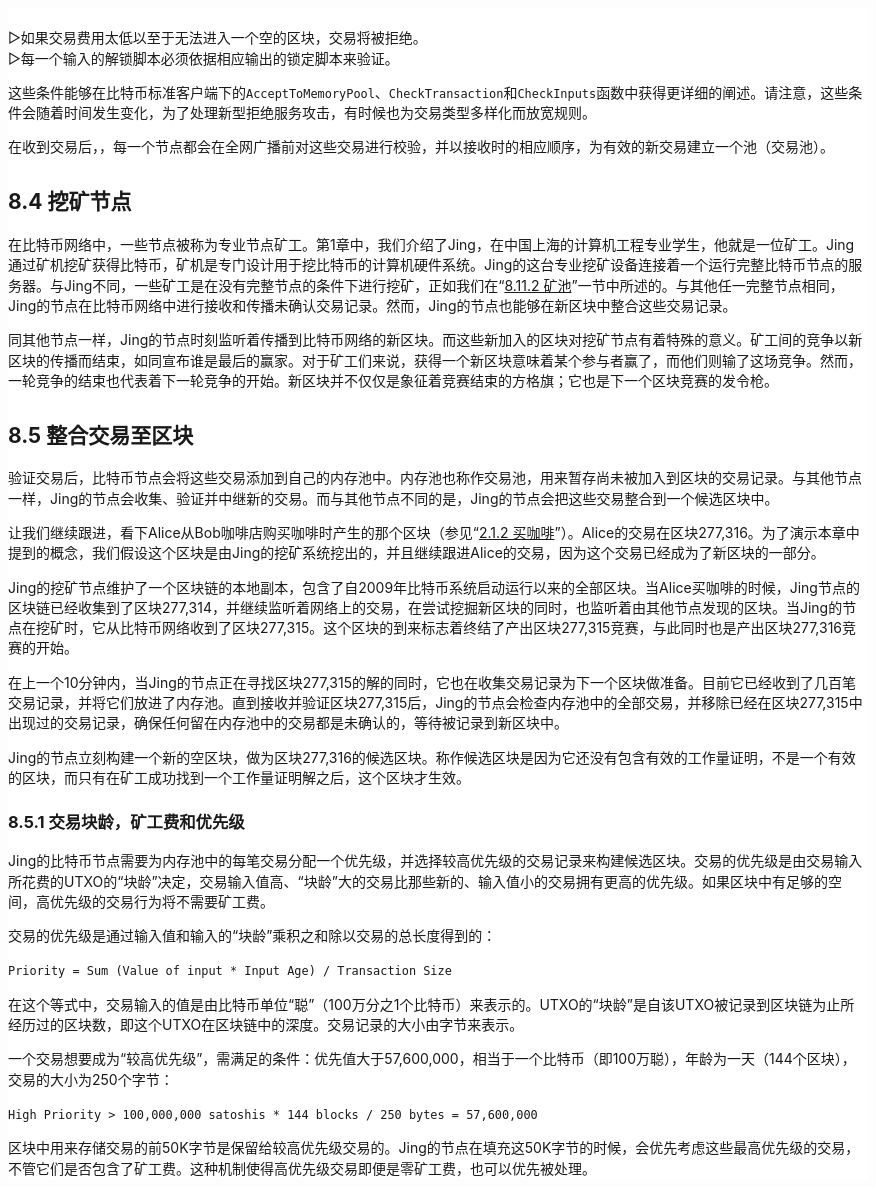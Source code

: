 <br>▷如果交易费用太低以至于无法进入一个空的区块，交易将被拒绝。
<br>▷每一个输入的解锁脚本必须依据相应输出的锁定脚本来验证。

这些条件能够在比特币标准客户端下的`AcceptToMemoryPool`、`CheckTransaction`和`CheckInputs`函数中获得更详细的阐述。请注意，这些条件会随着时间发生变化，为了处理新型拒绝服务攻击，有时候也为交易类型多样化而放宽规则。

在收到交易后，，每一个节点都会在全网广播前对这些交易进行校验，并以接收时的相应顺序，为有效的新交易建立一个池（交易池）。

## 8.4 挖矿节点

在比特币网络中，一些节点被称为专业节点矿工。第1章中，我们介绍了Jing，在中国上海的计算机工程专业学生，他就是一位矿工。Jing通过矿机挖矿获得比特币，矿机是专门设计用于挖比特币的计算机硬件系统。Jing的这台专业挖矿设备连接着一个运行完整比特币节点的服务器。与Jing不同，一些矿工是在没有完整节点的条件下进行挖矿，正如我们在“<a href="chapter08.html#8-11-2-%E7%9F%BF%E6%B1%A0">8.11.2 矿池</a>”一节中所述的。与其他任一完整节点相同，Jing的节点在比特币网络中进行接收和传播未确认交易记录。然而，Jing的节点也能够在新区块中整合这些交易记录。

同其他节点一样，Jing的节点时刻监听着传播到比特币网络的新区块。而这些新加入的区块对挖矿节点有着特殊的意义。矿工间的竞争以新区块的传播而结束，如同宣布谁是最后的赢家。对于矿工们来说，获得一个新区块意味着某个参与者赢了，而他们则输了这场竞争。然而，一轮竞争的结束也代表着下一轮竞争的开始。新区块并不仅仅是象征着竞赛结束的方格旗；它也是下一个区块竞赛的发令枪。

## 8.5 整合交易至区块

验证交易后，比特币节点会将这些交易添加到自己的内存池中。内存池也称作交易池，用来暂存尚未被加入到区块的交易记录。与其他节点一样，Jing的节点会收集、验证并中继新的交易。而与其他节点不同的是，Jing的节点会把这些交易整合到一个候选区块中。

让我们继续跟进，看下Alice从Bob咖啡店购买咖啡时产生的那个区块（参见“<a href="chapter02.html#2-1-2-%E4%B9%B0%E5%92%96%E5%95%A1">2.1.2 买咖啡</a>”）。Alice的交易在区块277,316。为了演示本章中提到的概念，我们假设这个区块是由Jing的挖矿系统挖出的，并且继续跟进Alice的交易，因为这个交易已经成为了新区块的一部分。

Jing的挖矿节点维护了一个区块链的本地副本，包含了自2009年比特币系统启动运行以来的全部区块。当Alice买咖啡的时候，Jing节点的区块链已经收集到了区块277,314，并继续监听着网络上的交易，在尝试挖掘新区块的同时，也监听着由其他节点发现的区块。当Jing的节点在挖矿时，它从比特币网络收到了区块277,315。这个区块的到来标志着终结了产出区块277,315竞赛，与此同时也是产出区块277,316竞赛的开始。

在上一个10分钟内，当Jing的节点正在寻找区块277,315的解的同时，它也在收集交易记录为下一个区块做准备。目前它已经收到了几百笔交易记录，并将它们放进了内存池。直到接收并验证区块277,315后，Jing的节点会检查内存池中的全部交易，并移除已经在区块277,315中出现过的交易记录，确保任何留在内存池中的交易都是未确认的，等待被记录到新区块中。

Jing的节点立刻构建一个新的空区块，做为区块277,316的候选区块。称作候选区块是因为它还没有包含有效的工作量证明，不是一个有效的区块，而只有在矿工成功找到一个工作量证明解之后，这个区块才生效。

### 8.5.1 交易块龄，矿工费和优先级

Jing的比特币节点需要为内存池中的每笔交易分配一个优先级，并选择较高优先级的交易记录来构建候选区块。交易的优先级是由交易输入所花费的UTXO的“块龄”决定，交易输入值高、“块龄”大的交易比那些新的、输入值小的交易拥有更高的优先级。如果区块中有足够的空间，高优先级的交易行为将不需要矿工费。

交易的优先级是通过输入值和输入的“块龄”乘积之和除以交易的总长度得到的：

```
Priority = Sum (Value of input * Input Age) / Transaction Size
```

在这个等式中，交易输入的值是由比特币单位“聪”（100万分之1个比特币）来表示的。UTXO的“块龄”是自该UTXO被记录到区块链为止所经历过的区块数，即这个UTXO在区块链中的深度。交易记录的大小由字节来表示。

一个交易想要成为“较高优先级”，需满足的条件：优先值大于57,600,000，相当于一个比特币（即100万聪），年龄为一天（144个区块），交易的大小为250个字节：

```
High Priority > 100,000,000 satoshis * 144 blocks / 250 bytes = 57,600,000
```

区块中用来存储交易的前50K字节是保留给较高优先级交易的。Jing的节点在填充这50K字节的时候，会优先考虑这些最高优先级的交易，不管它们是否包含了矿工费。这种机制使得高优先级交易即便是零矿工费，也可以优先被处理。
